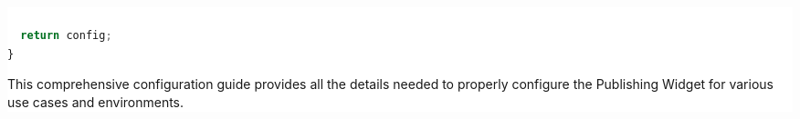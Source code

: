```javascript
  
  return config;
}
```

This comprehensive configuration guide provides all the details needed to properly configure the Publishing Widget for various use cases and environments.